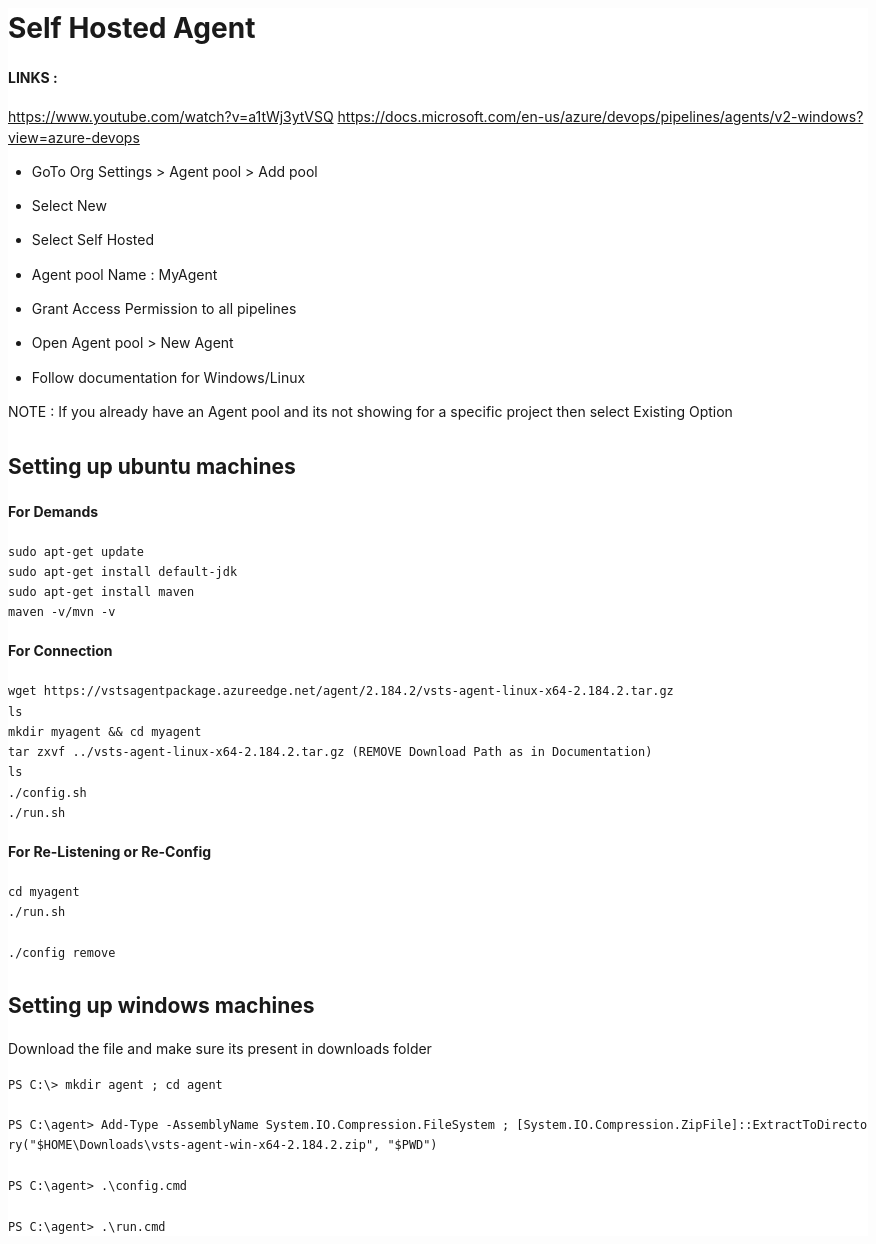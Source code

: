 
# Self Hosted Agent
#### LINKS : 
https://www.youtube.com/watch?v=a1tWj3ytVSQ
https://docs.microsoft.com/en-us/azure/devops/pipelines/agents/v2-windows?view=azure-devops


* GoTo Org Settings > Agent pool > Add pool
* Select New
* Select Self Hosted
* Agent pool Name : MyAgent
* Grant Access Permission to all pipelines

* Open Agent pool > New Agent
* Follow documentation for Windows/Linux


NOTE : If you already have an Agent pool and its not showing for a specific project then select Existing Option


## Setting up ubuntu machines

#### For Demands
```
sudo apt-get update
sudo apt-get install default-jdk
sudo apt-get install maven
maven -v/mvn -v
```
#### For Connection
```
wget https://vstsagentpackage.azureedge.net/agent/2.184.2/vsts-agent-linux-x64-2.184.2.tar.gz
ls
mkdir myagent && cd myagent
tar zxvf ../vsts-agent-linux-x64-2.184.2.tar.gz (REMOVE Download Path as in Documentation)
ls
./config.sh
./run.sh
```
#### For Re-Listening or Re-Config
```
cd myagent
./run.sh

./config remove
```
## Setting up windows machines
Download the file and make sure its present in downloads folder
```
PS C:\> mkdir agent ; cd agent

PS C:\agent> Add-Type -AssemblyName System.IO.Compression.FileSystem ; [System.IO.Compression.ZipFile]::ExtractToDirectory("$HOME\Downloads\vsts-agent-win-x64-2.184.2.zip", "$PWD")

PS C:\agent> .\config.cmd

PS C:\agent> .\run.cmd
```
